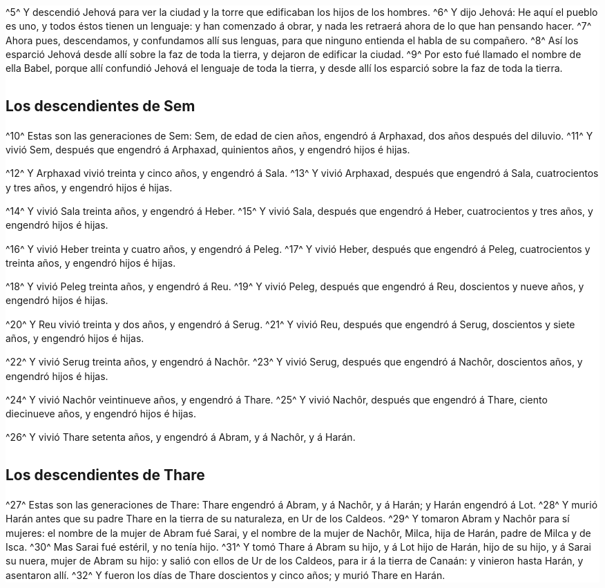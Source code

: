  
^5^ Y descendió Jehová para ver la ciudad y la torre que edificaban los hijos de los hombres. 
^6^ Y dijo Jehová: He aquí el pueblo es uno, y todos éstos tienen un lenguaje: y han comenzado á obrar, y nada les retraerá ahora de lo que han pensando hacer. 
^7^ Ahora pues, descendamos, y confundamos allí sus lenguas, para que ninguno entienda el habla de su compañero. 
^8^ Así los esparció Jehová desde allí sobre la faz de toda la tierra, y dejaron de edificar la ciudad. 
^9^ Por esto fué llamado el nombre de ella Babel, porque allí confundió Jehová el lenguaje de toda la tierra, y desde allí los esparció sobre la faz de toda la tierra.

## Los descendientes de Sem
 
^10^ Estas son las generaciones de Sem: Sem, de edad de cien años, engendró á Arphaxad, dos años después del diluvio. 
^11^ Y vivió Sem, después que engendró á Arphaxad, quinientos años, y engendró hijos é hijas.

 
^12^ Y Arphaxad vivió treinta y cinco años, y engendró á Sala. 
^13^ Y vivió Arphaxad, después que engendró á Sala, cuatrocientos y tres años, y engendró hijos é hijas.

 
^14^ Y vivió Sala treinta años, y engendró á Heber. 
^15^ Y vivió Sala, después que engendró á Heber, cuatrocientos y tres años, y engendró hijos é hijas.

 
^16^ Y vivió Heber treinta y cuatro años, y engendró á Peleg. 
^17^ Y vivió Heber, después que engendró á Peleg, cuatrocientos y treinta años, y engendró hijos é hijas.

 
^18^ Y vivió Peleg treinta años, y engendró á Reu. 
^19^ Y vivió Peleg, después que engendró á Reu, doscientos y nueve años, y engendró hijos é hijas.

 
^20^ Y Reu vivió treinta y dos años, y engendró á Serug. 
^21^ Y vivió Reu, después que engendró á Serug, doscientos y siete años, y engendró hijos é hijas.

 
^22^ Y vivió Serug treinta años, y engendró á Nachôr. 
^23^ Y vivió Serug, después que engendró á Nachôr, doscientos años, y engendró hijos é hijas.

 
^24^ Y vivió Nachôr veintinueve años, y engendró á Thare. 
^25^ Y vivió Nachôr, después que engendró á Thare, ciento diecinueve años, y engendró hijos é hijas.

 
^26^ Y vivió Thare setenta años, y engendró á Abram, y á Nachôr, y á Harán.

## Los descendientes de Thare
 
^27^ Estas son las generaciones de Thare: Thare engendró á Abram, y á Nachôr, y á Harán; y Harán engendró á Lot. 
^28^ Y murió Harán antes que su padre Thare en la tierra de su naturaleza, en Ur de los Caldeos. 
^29^ Y tomaron Abram y Nachôr para sí mujeres: el nombre de la mujer de Abram fué Sarai, y el nombre de la mujer de Nachôr, Milca, hija de Harán, padre de Milca y de Isca. 
^30^ Mas Sarai fué estéril, y no tenía hijo. 
^31^ Y tomó Thare á Abram su hijo, y á Lot hijo de Harán, hijo de su hijo, y á Sarai su nuera, mujer de Abram su hijo: y salió con ellos de Ur de los Caldeos, para ir á la tierra de Canaán: y vinieron hasta Harán, y asentaron allí. 
^32^ Y fueron los días de Thare doscientos y cinco años; y murió Thare en Harán. 
